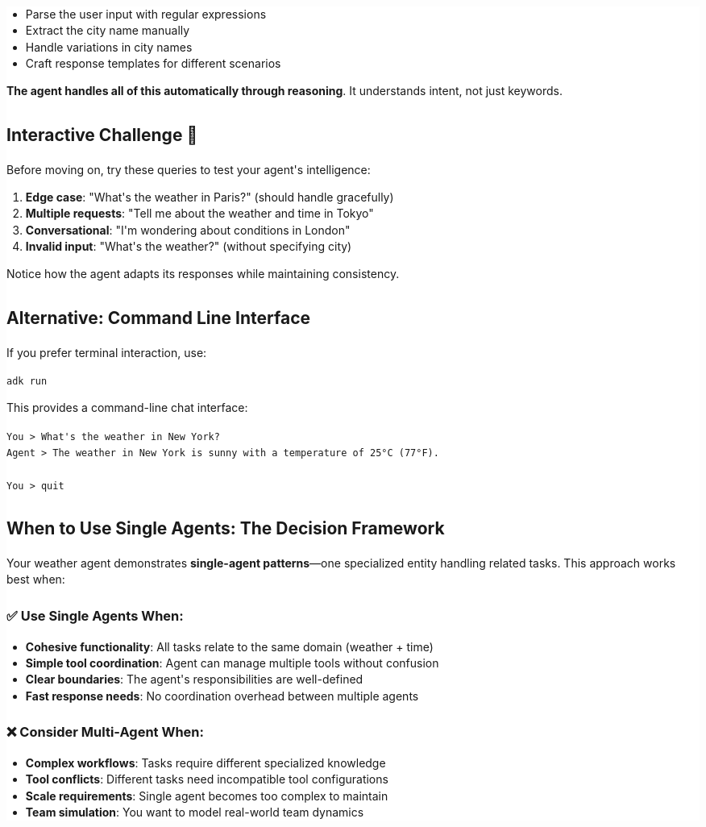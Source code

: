 - Parse the user input with regular expressions
- Extract the city name manually
- Handle variations in city names
- Craft response templates for different scenarios

**The agent handles all of this automatically through reasoning**. It understands intent, not just keywords.

## **Interactive Challenge** 🎯

Before moving on, try these queries to test your agent's intelligence:

1. **Edge case**: "What's the weather in Paris?" (should handle gracefully)
2. **Multiple requests**: "Tell me about the weather and time in Tokyo"
3. **Conversational**: "I'm wondering about conditions in London"
4. **Invalid input**: "What's the weather?" (without specifying city)

Notice how the agent adapts its responses while maintaining consistency.

## Alternative: Command Line Interface

If you prefer terminal interaction, use:

```bash
adk run
```

This provides a command-line chat interface:

```
You > What's the weather in New York?
Agent > The weather in New York is sunny with a temperature of 25°C (77°F).

You > quit
```


## When to Use Single Agents: The Decision Framework

Your weather agent demonstrates **single-agent patterns**—one specialized entity handling related tasks. This approach works best when:

### ✅ Use Single Agents When:

- **Cohesive functionality**: All tasks relate to the same domain (weather + time)
- **Simple tool coordination**: Agent can manage multiple tools without confusion
- **Clear boundaries**: The agent's responsibilities are well-defined
- **Fast response needs**: No coordination overhead between multiple agents


### ❌ Consider Multi-Agent When:

- **Complex workflows**: Tasks require different specialized knowledge
- **Tool conflicts**: Different tasks need incompatible tool configurations
- **Scale requirements**: Single agent becomes too complex to maintain
- **Team simulation**: You want to model real-world team dynamics
